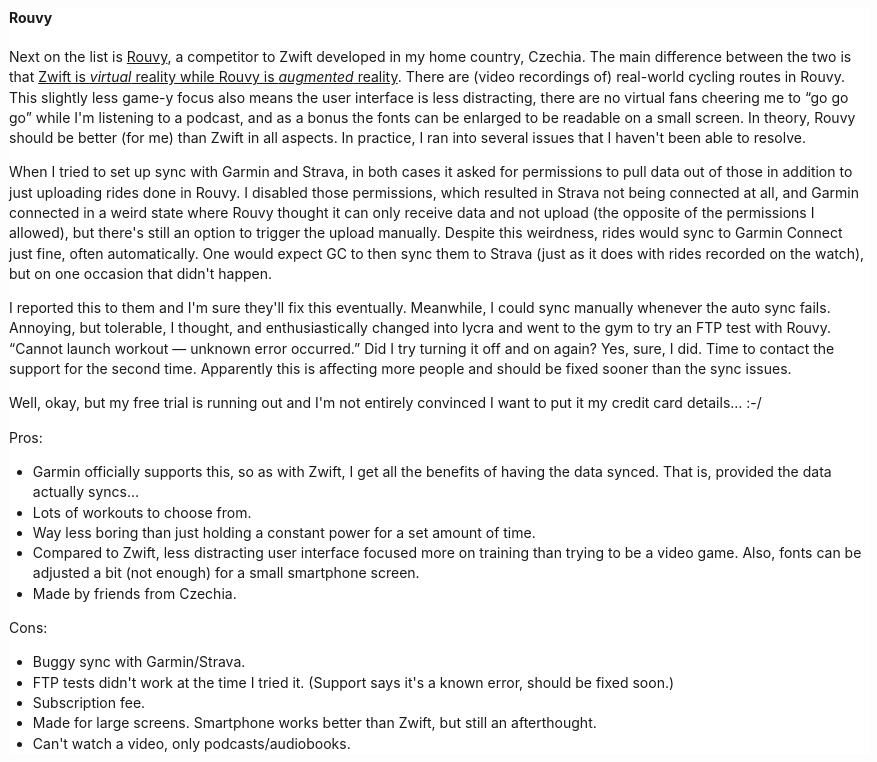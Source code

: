 [Physio TrueUp]: https://support.garmin.com/en-GB/?faq=EjPECQK58qA0xzJ5X74vm7

#### Rouvy

Next on the list is [Rouvy][], a competitor to Zwift developed in my home
country, Czechia. The main difference between the two is that [Zwift is
_virtual_ reality while Rouvy is _augmented_ reality][dcr-rouvy]. There are
(video recordings of) real-world cycling routes in Rouvy. This slightly less
game-y focus also means the user interface is less distracting, there are no
virtual fans cheering me to “go go go” while I'm listening to a podcast, and
as a bonus the fonts can be enlarged to be readable on a small screen. In
theory, Rouvy should be better (for me) than Zwift in all aspects. In
practice, I ran into several issues that I haven't been able to resolve.

When I tried to set up sync with Garmin and Strava, in both cases it asked for
permissions to pull data out of those in addition to just uploading rides done
in Rouvy. I disabled those permissions, which resulted in Strava not being
connected at all, and Garmin connected in a weird state where Rouvy thought it
can only receive data and not upload (the opposite of the permissions I
allowed), but there's still an option to trigger the upload manually. Despite
this weirdness, rides would sync to Garmin Connect just fine, often
automatically. One would expect GC to then sync them to Strava (just as it
does with rides recorded on the watch), but on one occasion that didn't
happen.

I reported this to them and I'm sure they'll fix this eventually. Meanwhile, I
could sync manually whenever the auto sync fails. Annoying, but tolerable, I
thought, and enthusiastically changed into lycra and went to the gym to try an
FTP test with Rouvy. “Cannot launch workout — unknown error occurred.” Did I
try turning it off and on again? Yes, sure, I did. Time to contact the support
for the second time. Apparently this is affecting more people and should be
fixed sooner than the sync issues.

Well, okay, but my free trial is running out and I'm not entirely convinced I
want to put it my credit card details… :-/

[Rouvy]: https://rouvy.com/
[dcr-rouvy]: https://www.dcrainmaker.com/2018/12/rouvy-augmented-reality-training.html

Pros:
* Garmin officially supports this, so as with Zwift, I get all the benefits of
  having the data synced. That is, provided the data actually syncs…
* Lots of workouts to choose from.
* Way less boring than just holding a constant power for a set amount of time.
* Compared to Zwift, less distracting user interface focused more on training
  than trying to be a video game. Also, fonts can be adjusted a bit (not
  enough) for a small smartphone screen.
* Made by friends from Czechia.

Cons:
* Buggy sync with Garmin/Strava.
* FTP tests didn't work at the time I tried it. (Support says it's a known
  error, should be fixed soon.)
* Subscription fee.
* Made for large screens. Smartphone works better than Zwift, but still an
  afterthought.
* Can't watch a video, only podcasts/audiobooks.


[Technogym]: https://www.technogym.com/
[Skillbike]: https://www.technogym.com/int/skillbike.html
[stationary bike]: https://en.wikipedia.org/wiki/Stationary_bicycle
[smart-trainer]: https://www.dcrainmaker.com/2016/07/everything-you-ever-wanted-to-know-about-ant-fe-c-and-bike-trainers.html
[power-training]: https://www.dcrainmaker.com/2009/08/power-primer-cycling-with-power-101.html
[dcr-ride]: https://www.dcrainmaker.com/2022/08/technogym-ride-smart-indoor-bike-in-depth-review.html
[Zwift]: https://www.zwift.com/
[protocols]: https://www.dcrainmaker.com/2018/05/whats-baseline-on-a-smart-trainer-in-2018.html
[skillbike-workouts]: https://www.technogym.com/en-US/support/post/training-modes-with-skillbike/
[Training Status]: https://support.garmin.com/en-GB/?faq=VxKazDQ2mkAmDoQbJriEBA
[Daily Suggested Workouts]: https://support.garmin.com/en-GB/?faq=oYknGZ910l1pfBNzkDHX6A
[mywellness]: https://www.mywellness.com/
[skillbike-tcx]: https://github.com/liskin/dotfiles/blob/33590ee7997c1d8326693e3d61504baf2824c097/bin/technogym-tcx-to-garmin-tcx
[skillbike-manual]: https://www.dropbox.com/sh/9lcbnhdark1wp90/AAC71ZGS4zg83ubt7IRCuOQIa
[Garmin Fenix 7S]: https://www.garmin.com/en-GB/p/735548
[Samsung Galaxy S22]: https://www.gsmarena.com/samsung_galaxy_s22_5g-11253.php
[S10e]: https://www.gsmarena.com/samsung_galaxy_s10e-9537.php
[FitCSVTool]: https://developer.garmin.com/fit/fitcsvtool/
[Garmin FIT SDK]: https://developer.garmin.com/fit/download/
[TrainerRoad]: https://www.trainerroad.com/
[SYSTM]: https://wahoofitness.com/systm
[RGT]: https://www.dcrainmaker.com/2023/10/wahoo-fitness-to-shut-down-rgt-virtual-cycling-app.html
[FIT]: https://developer.garmin.com/fit/protocol/
[jpype]: https://github.com/jpype-project/jpype
[skillbike-fit]: https://github.com/liskin/dotfiles/blob/6c3ccf3f0ca8813e71f047c5060644bc08467c24/bin/technogym-tcx-to-garmin-fit
[Skillrow]: https://www.technogym.com/int/skillrow.html
[mywellness-app]: https://play.google.com/store/apps/details?id=com.technogym.mywellness
[technogym-app]: https://play.google.com/store/apps/details?id=com.technogym.tgapp